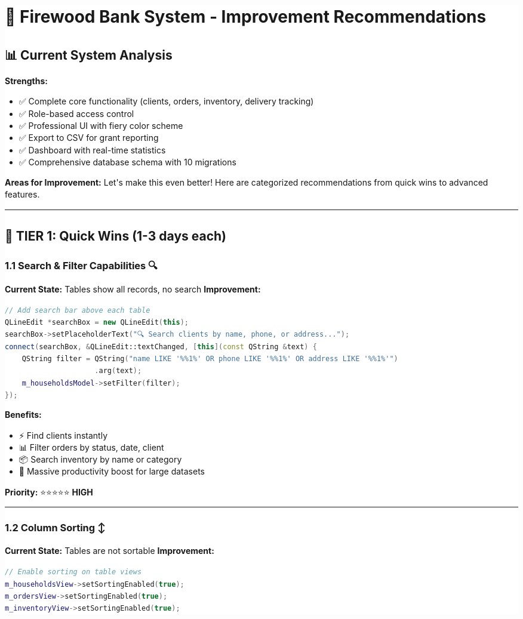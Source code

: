 # 🚀 Firewood Bank System - Improvement Recommendations

## 📊 Current System Analysis

**Strengths:**
- ✅ Complete core functionality (clients, orders, inventory, delivery tracking)
- ✅ Role-based access control
- ✅ Professional UI with fiery color scheme
- ✅ Export to CSV for grant reporting
- ✅ Dashboard with real-time statistics
- ✅ Comprehensive database schema with 10 migrations

**Areas for Improvement:**
Let's make this even better! Here are categorized recommendations from quick wins to advanced features.

---

## 🎯 **TIER 1: Quick Wins** (1-3 days each)

### 1.1 **Search & Filter Capabilities** 🔍
**Current State:** Tables show all records, no search
**Improvement:**
```cpp
// Add search bar above each table
QLineEdit *searchBox = new QLineEdit(this);
searchBox->setPlaceholderText("🔍 Search clients by name, phone, or address...");
connect(searchBox, &QLineEdit::textChanged, [this](const QString &text) {
    QString filter = QString("name LIKE '%%1%' OR phone LIKE '%%1%' OR address LIKE '%%1%'")
                     .arg(text);
    m_householdsModel->setFilter(filter);
});
```

**Benefits:**
- ⚡ Find clients instantly
- 📊 Filter orders by status, date, client
- 📦 Search inventory by name or category
- 💪 Massive productivity boost for large datasets

**Priority:** ⭐⭐⭐⭐⭐ **HIGH**

---

### 1.2 **Column Sorting** ↕️
**Current State:** Tables are not sortable
**Improvement:**
```cpp
// Enable sorting on table views
m_householdsView->setSortingEnabled(true);
m_ordersView->setSortingEnabled(true);
m_inventoryView->setSortingEnabled(true);
```
